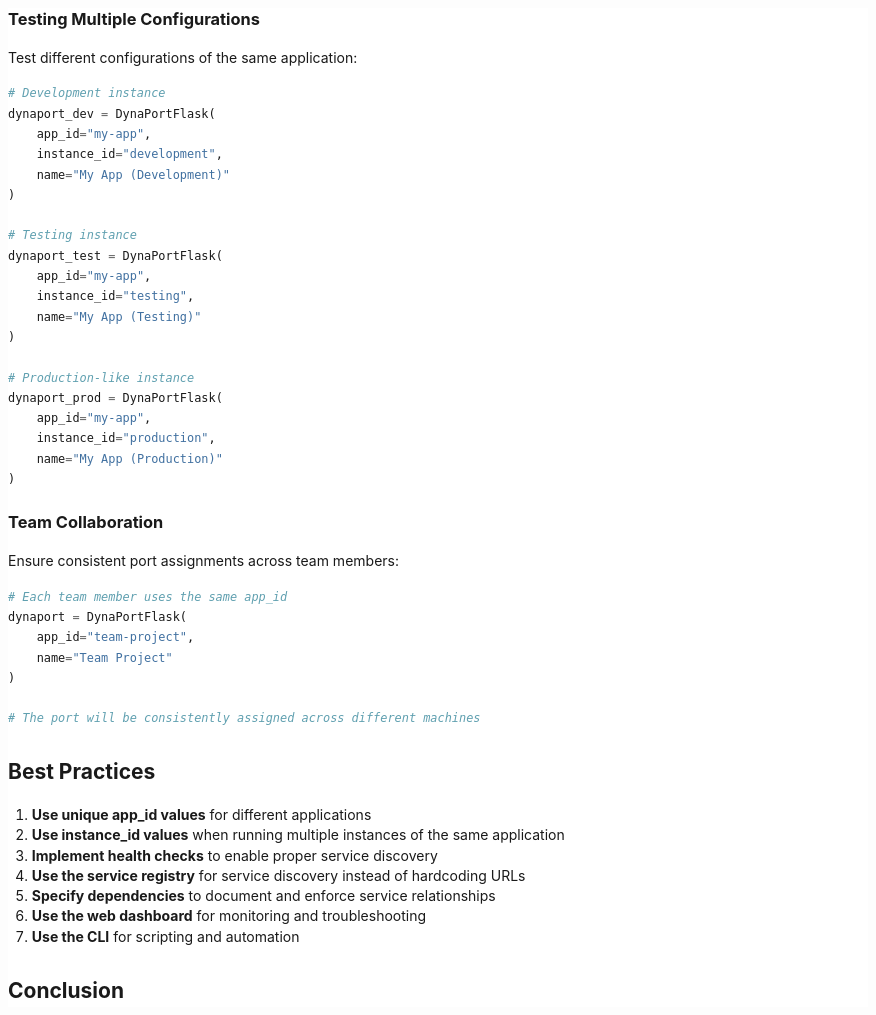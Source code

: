 ### Testing Multiple Configurations

Test different configurations of the same application:

```python
# Development instance
dynaport_dev = DynaPortFlask(
    app_id="my-app",
    instance_id="development",
    name="My App (Development)"
)

# Testing instance
dynaport_test = DynaPortFlask(
    app_id="my-app",
    instance_id="testing",
    name="My App (Testing)"
)

# Production-like instance
dynaport_prod = DynaPortFlask(
    app_id="my-app",
    instance_id="production",
    name="My App (Production)"
)
```

### Team Collaboration

Ensure consistent port assignments across team members:

```python
# Each team member uses the same app_id
dynaport = DynaPortFlask(
    app_id="team-project",
    name="Team Project"
)

# The port will be consistently assigned across different machines
```

## Best Practices

1. **Use unique app_id values** for different applications
2. **Use instance_id values** when running multiple instances of the same application
3. **Implement health checks** to enable proper service discovery
4. **Use the service registry** for service discovery instead of hardcoding URLs
5. **Specify dependencies** to document and enforce service relationships
6. **Use the web dashboard** for monitoring and troubleshooting
7. **Use the CLI** for scripting and automation

## Conclusion
